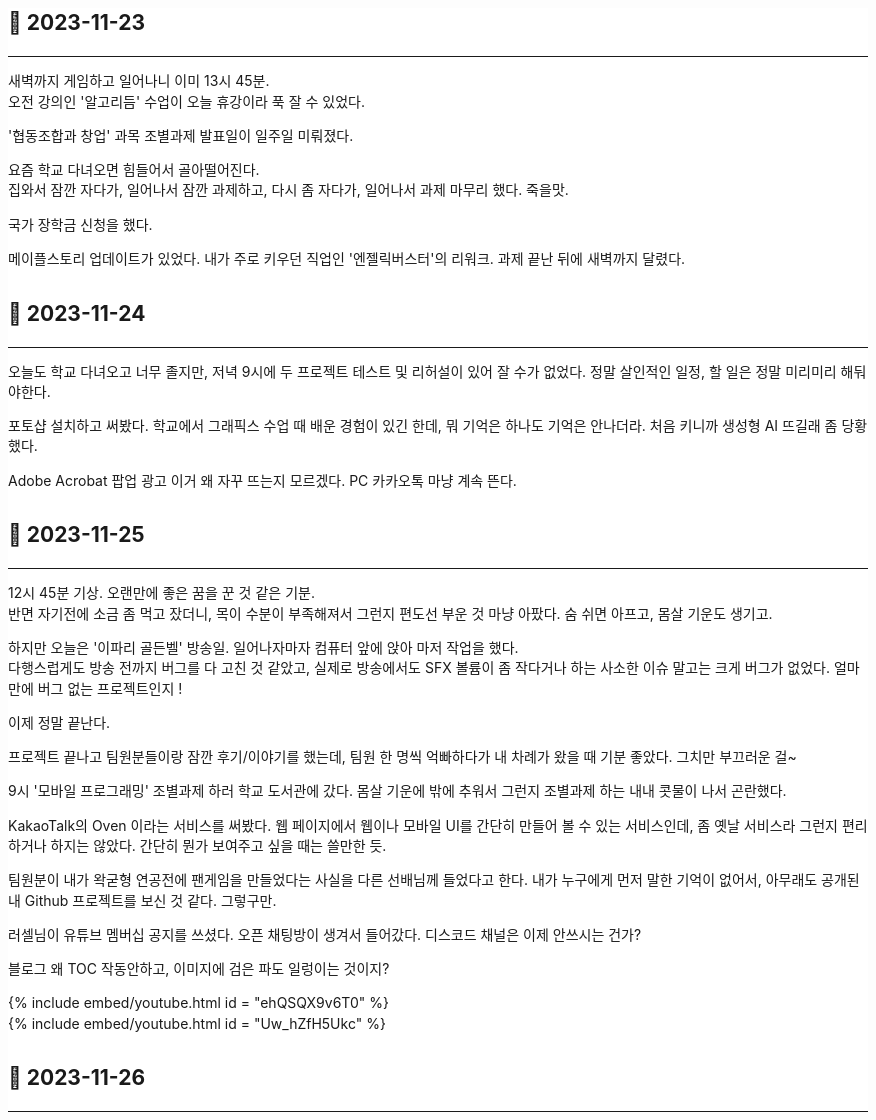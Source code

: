 ## 🗿 2023-11-23

---

새벽까지 게임하고 일어나니 이미 13시 45분.  
오전 강의인 '알고리듬' 수업이 오늘 휴강이라 푹 잘 수 있었다.  

'협동조합과 창업' 과목 조별과제 발표일이 일주일 미뤄졌다.  

요즘 학교 다녀오면 힘들어서 골아떨어진다.  
집와서 잠깐 자다가, 일어나서 잠깐 과제하고, 다시 좀 자다가, 일어나서 과제 마무리 했다. 죽을맛.  

국가 장학금 신청을 했다.  

메이플스토리 업데이트가 있었다. 내가 주로 키우던 직업인 '엔젤릭버스터'의 리워크. 과제 끝난 뒤에 새벽까지 달렸다.  

## 🗿 2023-11-24

---

오늘도 학교 다녀오고 너무 졸지만, 저녁 9시에 두 프로젝트 테스트 및 리허설이 있어 잘 수가 없었다. 정말 살인적인 일정, 할 일은 정말 미리미리 해둬야한다.  

포토샵 설치하고 써봤다. 학교에서 그래픽스 수업 때 배운 경험이 있긴 한데, 뭐 기억은 하나도 기억은 안나더라. 처음 키니까 생성형 AI 뜨길래 좀 당황했다.  

Adobe Acrobat 팝업 광고 이거 왜 자꾸 뜨는지 모르겠다. PC 카카오톡 마냥 계속 뜬다.  

## 🗿 2023-11-25

---

12시 45분 기상. 오랜만에 좋은 꿈을 꾼 것 같은 기분.  
반면 자기전에 소금 좀 먹고 잤더니, 목이 수분이 부족해져서 그런지 편도선 부운 것 마냥 아팠다. 숨 쉬면 아프고, 몸살 기운도 생기고.  

하지만 오늘은 '이파리 골든벨' 방송일. 일어나자마자 컴퓨터 앞에 앉아 마저 작업을 했다.  
다행스럽게도 방송 전까지 버그를 다 고친 것 같았고, 실제로 방송에서도 SFX 볼륨이 좀 작다거나 하는 사소한 이슈 말고는 크게 버그가 없었다. 얼마만에 버그 없는 프로젝트인지 !  

이제 정말 끝난다.  

프로젝트 끝나고 팀원분들이랑 잠깐 후기/이야기를 했는데, 팀원 한 명씩 억빠하다가 내 차례가 왔을 때 기분 좋았다. 그치만 부끄러운 걸~  

9시 '모바일 프로그래밍' 조별과제 하러 학교 도서관에 갔다. 몸살 기운에 밖에 추워서 그런지 조별과제 하는 내내 콧물이 나서 곤란했다.  

KakaoTalk의 Oven 이라는 서비스를 써봤다. 웹 페이지에서 웹이나 모바일 UI를 간단히 만들어 볼 수 있는 서비스인데, 좀 옛날 서비스라 그런지 편리하거나 하지는 않았다. 간단히 뭔가 보여주고 싶을 때는 쓸만한 듯.  

팀원분이 내가 왁굳형 연공전에 팬게임을 만들었다는 사실을 다른 선배님께 들었다고 한다. 내가 누구에게 먼저 말한 기억이 없어서, 아무래도 공개된 내 Github 프로젝트를 보신 것 같다. 그렇구만.  

러셀님이 유튜브 멤버십 공지를 쓰셨다. 오픈 채팅방이 생겨서 들어갔다. 디스코드 채널은 이제 안쓰시는 건가?  

블로그 왜 TOC 작동안하고, 이미지에 검은 파도 일렁이는 것이지?  

{% include embed/youtube.html id = "ehQSQX9v6T0" %}  
{% include embed/youtube.html id = "Uw_hZfH5Ukc" %}  

## 🗿 2023-11-26

---